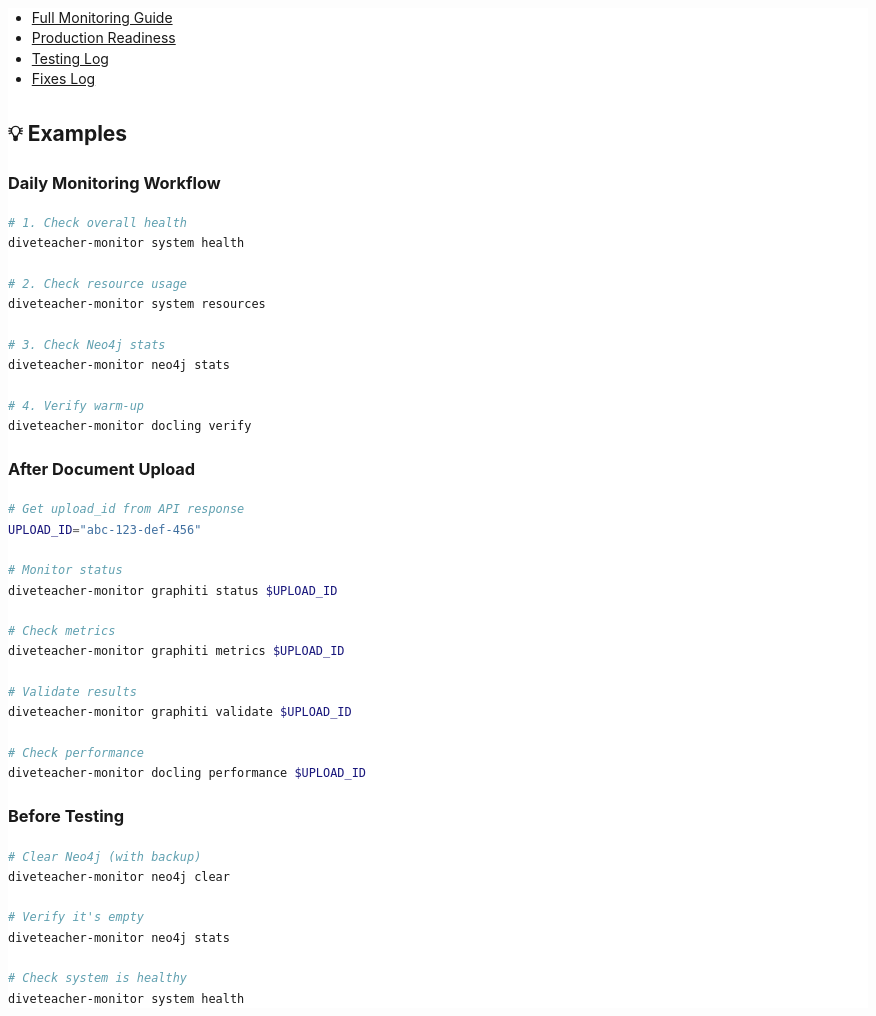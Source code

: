 - [Full Monitoring Guide](../../docs/MONITORING.md)
- [Production Readiness](../../docs/PRODUCTION-READINESS.md)
- [Testing Log](../../docs/TESTING-LOG.md)
- [Fixes Log](../../docs/FIXES-LOG.md)

## 💡 Examples

### Daily Monitoring Workflow

```bash
# 1. Check overall health
diveteacher-monitor system health

# 2. Check resource usage
diveteacher-monitor system resources

# 3. Check Neo4j stats
diveteacher-monitor neo4j stats

# 4. Verify warm-up
diveteacher-monitor docling verify
```

### After Document Upload

```bash
# Get upload_id from API response
UPLOAD_ID="abc-123-def-456"

# Monitor status
diveteacher-monitor graphiti status $UPLOAD_ID

# Check metrics
diveteacher-monitor graphiti metrics $UPLOAD_ID

# Validate results
diveteacher-monitor graphiti validate $UPLOAD_ID

# Check performance
diveteacher-monitor docling performance $UPLOAD_ID
```

### Before Testing

```bash
# Clear Neo4j (with backup)
diveteacher-monitor neo4j clear

# Verify it's empty
diveteacher-monitor neo4j stats

# Check system is healthy
diveteacher-monitor system health
```
